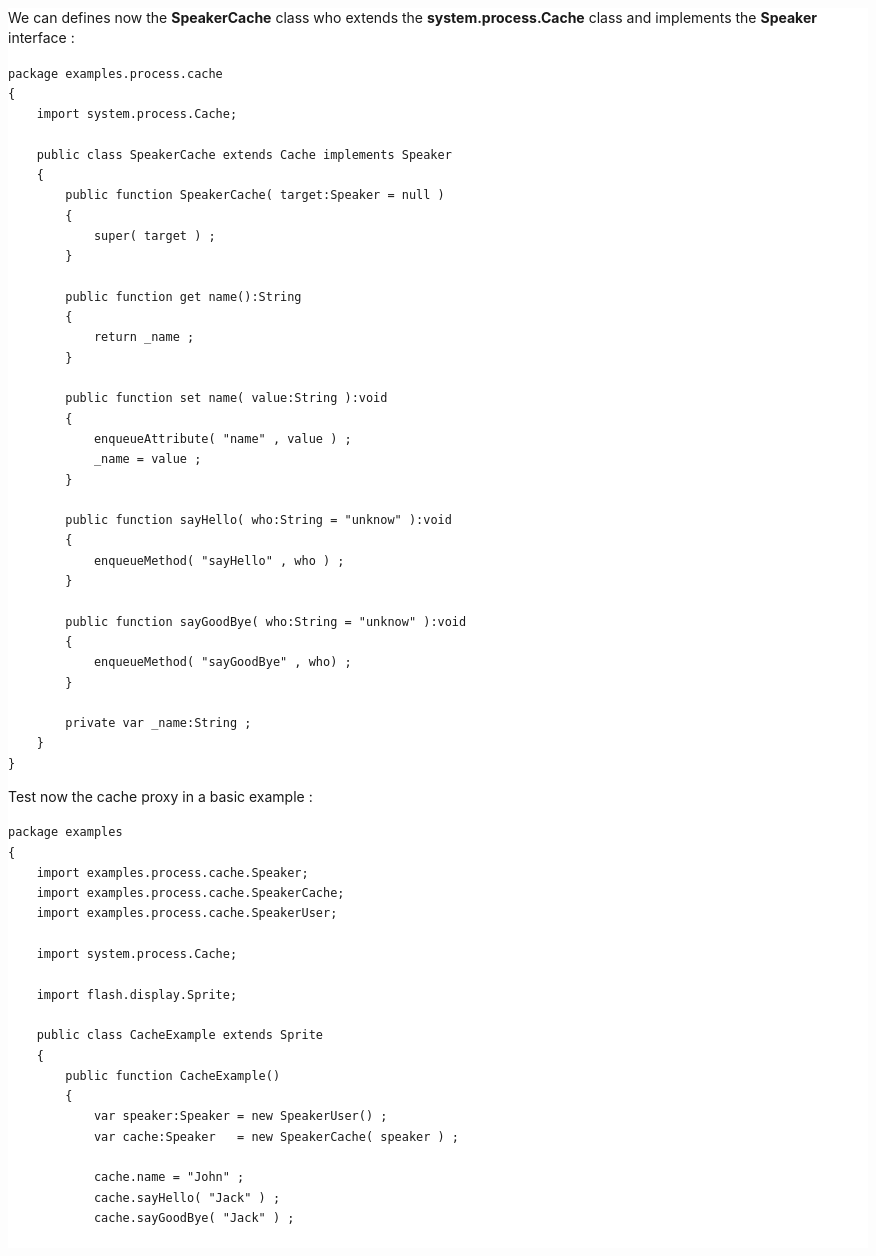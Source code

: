 We can defines now the **SpeakerCache** class who extends the **system.process.Cache** class and implements the **Speaker** interface :

```
package examples.process.cache
{
    import system.process.Cache;
    
    public class SpeakerCache extends Cache implements Speaker
    {
        public function SpeakerCache( target:Speaker = null )
        {
            super( target ) ;
        }
        
        public function get name():String 
        {
            return _name ;
        }
        
        public function set name( value:String ):void
        {
            enqueueAttribute( "name" , value ) ;
            _name = value ;
        }
        
        public function sayHello( who:String = "unknow" ):void
        {
            enqueueMethod( "sayHello" , who ) ;
        }
        
        public function sayGoodBye( who:String = "unknow" ):void
        {
            enqueueMethod( "sayGoodBye" , who) ;
        }
        
        private var _name:String ;
    }
}
```

Test now the cache proxy in a basic example :

```
package examples
{
    import examples.process.cache.Speaker;
    import examples.process.cache.SpeakerCache;
    import examples.process.cache.SpeakerUser;
    
    import system.process.Cache;
    
    import flash.display.Sprite;
    
    public class CacheExample extends Sprite
    {
        public function CacheExample()
        {
            var speaker:Speaker = new SpeakerUser() ;
            var cache:Speaker   = new SpeakerCache( speaker ) ;
            
            cache.name = "John" ;
            cache.sayHello( "Jack" ) ;
            cache.sayGoodBye( "Jack" ) ;
            
```